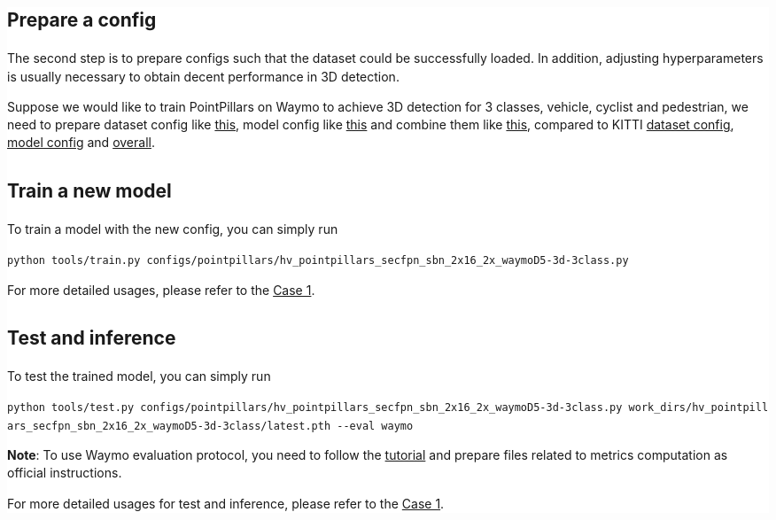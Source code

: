 ## Prepare a config

The second step is to prepare configs such that the dataset could be successfully loaded. In addition, adjusting hyperparameters is usually necessary to obtain decent performance in 3D detection.

Suppose we would like to train PointPillars on Waymo to achieve 3D detection for 3 classes, vehicle, cyclist and pedestrian, we need to prepare dataset config like [this](https://github.com/open-mmlab/mmdetection3d/blob/master/configs/_base_/datasets/waymoD5-3d-3class.py), model config like [this](https://github.com/open-mmlab/mmdetection3d/blob/master/configs/_base_/models/hv_pointpillars_secfpn_waymo.py) and combine them like [this](https://github.com/open-mmlab/mmdetection3d/blob/master/configs/pointpillars/hv_pointpillars_secfpn_sbn_2x16_2x_waymoD5-3d-3class.py), compared to KITTI [dataset config](https://github.com/open-mmlab/mmdetection3d/blob/master/configs/_base_/datasets/kitti-3d-3class.py), [model config](https://github.com/open-mmlab/mmdetection3d/blob/master/configs/_base_/models/hv_pointpillars_secfpn_kitti.py) and [overall](https://github.com/open-mmlab/mmdetection3d/blob/master/configs/pointpillars/hv_pointpillars_secfpn_6x8_160e_kitti-3d-3class.py).

## Train a new model

To train a model with the new config, you can simply run

```shell
python tools/train.py configs/pointpillars/hv_pointpillars_secfpn_sbn_2x16_2x_waymoD5-3d-3class.py
```

For more detailed usages, please refer to the [Case 1](https://mmdetection3d.readthedocs.io/en/latest/1_exist_data_model.html).

## Test and inference

To test the trained model, you can simply run

```shell
python tools/test.py configs/pointpillars/hv_pointpillars_secfpn_sbn_2x16_2x_waymoD5-3d-3class.py work_dirs/hv_pointpillars_secfpn_sbn_2x16_2x_waymoD5-3d-3class/latest.pth --eval waymo
```

**Note**: To use Waymo evaluation protocol, you need to follow the [tutorial](https://mmdetection3d.readthedocs.io/en/latest/datasets/waymo_det.html) and prepare files related to metrics computation as official instructions.

For more detailed usages for test and inference, please refer to the [Case 1](https://mmdetection3d.readthedocs.io/en/latest/1_exist_data_model.html).
